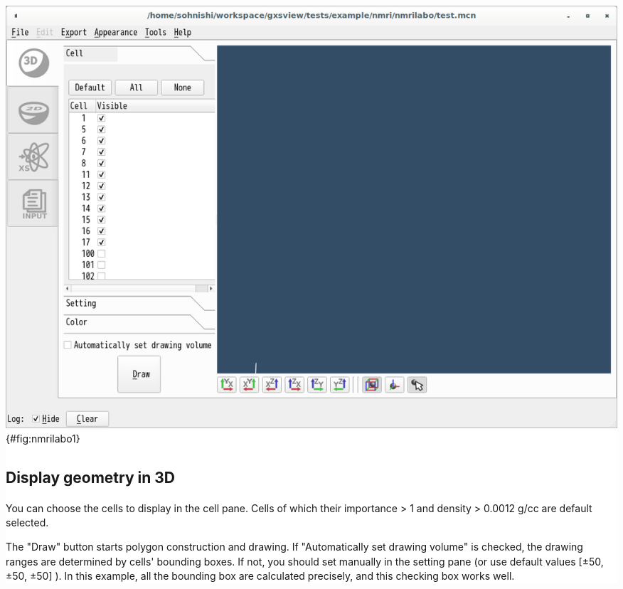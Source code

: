 ![Screenshot after launching and loading the input file](./figs/nmrilabo1.png){#fig:nmrilabo1}

## Display geometry in 3D
You can choose the cells to display in the cell pane. 
Cells of which their importance > 1 and density > 0.0012 g/cc are default selected. 

The "Draw" button starts polygon construction and drawing.
If "Automatically set drawing volume" is checked, the drawing ranges are determined by cells' bounding boxes. 
If not, you should set manually in the setting pane (or use default values [&plusmn;50, &plusmn;50, &plusmn;50] ).
In this example, all the bounding box are calculated precisely,
 and this checking box works well.
